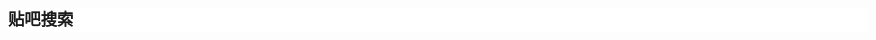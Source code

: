 <Route namespace="baidu" :data='{"path":["/tieba/forum/good/:kw/:cid?/:sortBy?","/tieba/forum/:kw/:sortBy?"],"categories":["bbs"],"example":"/baidu/tieba/forum/good/女图","parameters":{"kw":"吧名","cid":"精品分类，默认为 `0`（全部分类），如果不传 `cid` 则获取全部分类","sortBy":"排序方式：`created`, `replied`。默认为 `created`"},"features":{"requireConfig":false,"requirePuppeteer":false,"antiCrawler":false,"supportBT":false,"supportPodcast":false,"supportScihub":false},"name":"精品帖子","maintainers":["u3u"],"location":"tieba/forum.ts","heat":386,"topFeeds":[{"type":"feed","id":"70443380786893824","url":"rsshub://baidu/tieba/forum/%E5%AD%99%E7%AC%91%E5%B7%9D","title":"孙笑川吧","description":"本吧热帖: 1-大学新生头像预估活动 2-标题五个字 3-给8u教学一下 4-开局负债600w，鼠鼠的天崩人生 5-刚进孙吧要注意什么 6-孙吧文化T恤设计大狂欢，等你来“搞事”！ 7-孙吧官方水楼 别处灌水会被封 8-怎么礼貌地去提醒一下她 9-这种还属于人类范畴吗 10-最近看了这么多小丑，看我来吧教学局 11-黑恶势力欺压群众 12-两四目完? 13-每个人都不容易 - Powered by RSSHub","siteUrl":"https://tieba.baidu.com/f?kw=%E5%AD%99%E7%AC%91%E5%B7%9D","image":null,"errorMessage":null,"errorAt":null,"ownerUserId":"75347449854502912"},{"type":"feed","id":"65268258673897472","url":"rsshub://baidu/tieba/forum/pt","title":"pt吧","description":"本吧热帖: 1-【250827】PT老登要翻车了，求救个急。 2-【250827】半个月刷了手机卡2个多T，有没有人尝试过使用流量玩PT？ 3-【250827】发10个馒头 4-【250827】运营商限制连接数，感觉PT玩不下去了 5-【250827】关于宽带被封公网后解决方法可行性？ 6-【250628】【第六版】百度PT吧吧规 7-【百度PT吧黑名单！】 - Powered by RSSHub","siteUrl":"https://tieba.baidu.com/f?kw=pt","image":null,"errorMessage":null,"errorAt":null,"ownerUserId":"55797500342129664"}]}' :test='{"code":1,"message":"AssertionError: expected 503 to be 200 // Object.is equality\n    at /home/runner/work/RSSHub/RSSHub/lib/routes.test.ts:79:41\n    at processTicksAndRejections (node:internal/process/task_queues:105:5)\n    at file:///home/runner/work/RSSHub/RSSHub/node_modules/.pnpm/@vitest+runner@2.1.9/node_modules/@vitest/runner/dist/index.js:533:5\n    at runTest (file:///home/runner/work/RSSHub/RSSHub/node_modules/.pnpm/@vitest+runner@2.1.9/node_modules/@vitest/runner/dist/index.js:1056:11)\n    at async Promise.all (index 211)\n    at runSuite (file:///home/runner/work/RSSHub/RSSHub/node_modules/.pnpm/@vitest+runner@2.1.9/node_modules/@vitest/runner/dist/index.js:1191:13)\n    at runSuite (file:///home/runner/work/RSSHub/RSSHub/node_modules/.pnpm/@vitest+runner@2.1.9/node_modules/@vitest/runner/dist/index.js:1205:15)\n    at runFiles (file:///home/runner/work/RSSHub/RSSHub/node_modules/.pnpm/@vitest+runner@2.1.9/node_modules/@vitest/runner/dist/index.js:1262:5)\n    at startTests (file:///home/runner/work/RSSHub/RSSHub/node_modules/.pnpm/@vitest+runner@2.1.9/node_modules/@vitest/runner/dist/index.js:1271:3)\n    at file:///home/runner/work/RSSHub/RSSHub/node_modules/.pnpm/vitest@2.1.9_@types+node@24.3.0_jsdom@26.1.0_bufferutil@4.0.9_utf-8-validate@5.0.10__msw@2.4.3_typescript@5.9.2_/node_modules/vitest/dist/chunks/runBaseTests.3qpJUEJM.js:126:11\n    at withEnv (file:///home/runner/work/RSSHub/RSSHub/node_modules/.pnpm/vitest@2.1.9_@types+node@24.3.0_jsdom@26.1.0_bufferutil@4.0.9_utf-8-validate@5.0.10__msw@2.4.3_typescript@5.9.2_/node_modules/vitest/dist/chunks/runBaseTests.3qpJUEJM.js:90:5)\n    at run (file:///home/runner/work/RSSHub/RSSHub/node_modules/.pnpm/vitest@2.1.9_@types+node@24.3.0_jsdom@26.1.0_bufferutil@4.0.9_utf-8-validate@5.0.10__msw@2.4.3_typescript@5.9.2_/node_modules/vitest/dist/chunks/runBaseTests.3qpJUEJM.js:112:3)\n    at runBaseTests (file:///home/runner/work/RSSHub/RSSHub/node_modules/.pnpm/vitest@2.1.9_@types+node@24.3.0_jsdom@26.1.0_bufferutil@4.0.9_utf-8-validate@5.0.10__msw@2.4.3_typescript@5.9.2_/node_modules/vitest/dist/chunks/base.BZZh4cSm.js:29:3)\n    at ForksBaseWorker.executeTests (file:///home/runner/work/RSSHub/RSSHub/node_modules/.pnpm/vitest@2.1.9_@types+node@24.3.0_jsdom@26.1.0_bufferutil@4.0.9_utf-8-validate@5.0.10__msw@2.4.3_typescript@5.9.2_/node_modules/vitest/dist/workers/forks.js:27:7)\n    at execute (file:///home/runner/work/RSSHub/RSSHub/node_modules/.pnpm/vitest@2.1.9_@types+node@24.3.0_jsdom@26.1.0_bufferutil@4.0.9_utf-8-validate@5.0.10__msw@2.4.3_typescript@5.9.2_/node_modules/vitest/dist/worker.js:127:5)\n    at onMessage (file:///home/runner/work/RSSHub/RSSHub/node_modules/.pnpm/tinypool@1.1.1/node_modules/tinypool/dist/entry/process.js:39:18)"}' />

### 贴吧搜索 <Site url="www.baidu.com" size="sm" />
